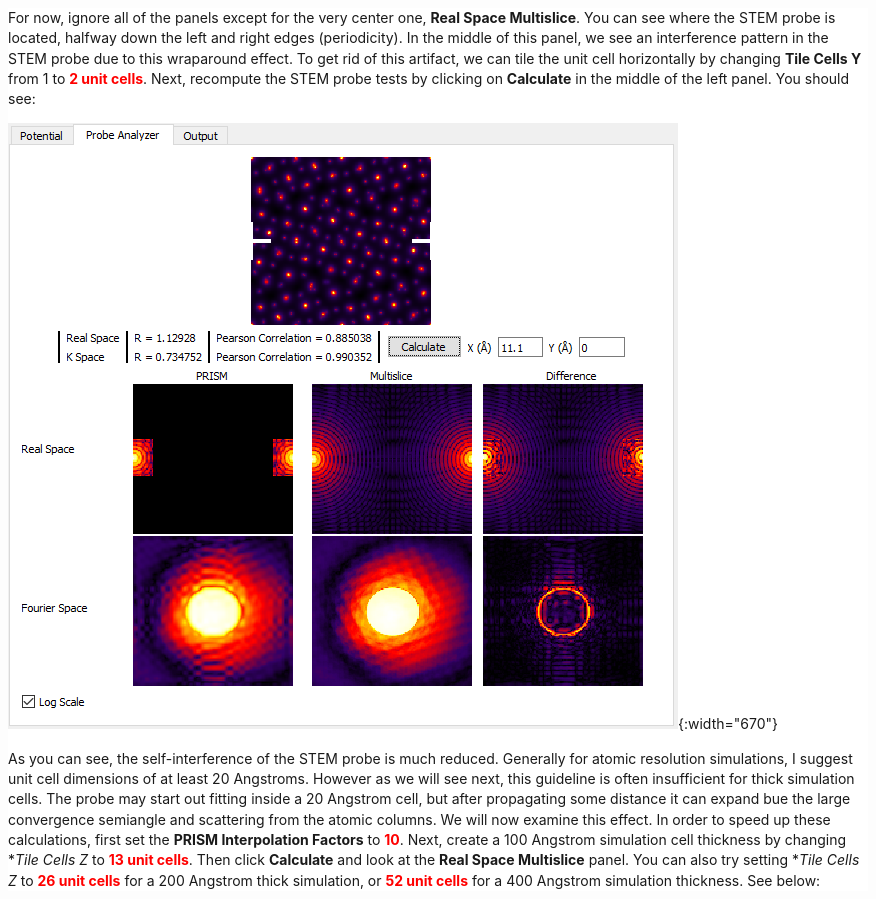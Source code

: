 For now, ignore all of the panels except for the very center one, **Real Space Multislice**.  You can see where the STEM probe is located, halfway down the left and right edges (periodicity). In the middle of this panel, we see an interference pattern in the STEM probe due to this wraparound effect. To get rid of this artifact, we can tile the unit cell horizontally by changing **Tile Cells Y** from 1 to <span style="color:red">**2 unit cells**</span>. Next, recompute the STEM probe tests by clicking on **Calculate** in the middle of the left panel. You should see:

![SuperSTEM screenshot 06](img/SuperSTEM/screenshot06.png){:width="670"}

As you can see, the self-interference of the STEM probe is much reduced. Generally for atomic resolution simulations, I suggest unit cell dimensions of at least 20 Angstroms. However as we will see next, this guideline is often insufficient for thick simulation cells. The probe may start out fitting inside a 20 Angstrom cell, but after propagating some distance it can expand bue the large convergence semiangle and scattering from the atomic columns. We will now examine this effect. In order to speed up these calculations, first set the **PRISM Interpolation Factors** to <span style="color:red">**10**</span>. Next, create a 100 Angstrom simulation cell thickness by changing **Tile Cells Z* to <span style="color:red">**13 unit cells**</span>. Then click **Calculate** and look at the **Real Space Multislice** panel. You can also try setting **Tile Cells Z* to <span style="color:red">**26 unit cells**</span> for a 200 Angstrom thick simulation, or  <span style="color:red">**52 unit cells**</span> for a 400 Angstrom simulation thickness. See below:
